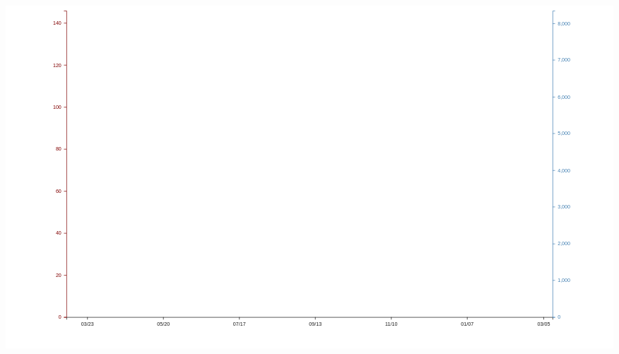 <svg xmlns="http://www.w3.org/2000/svg" viewBox="0 0 1200 670"><g transform="translate(120, 10)"><g><g transform="translate(0, 605)" fill="none" font-size="10" font-family="sans-serif" text-anchor="middle"><path class="domain" stroke="currentColor" d="M0.5000,5V0.5000H960.5000V5"></path><g class="tick" opacity="1" transform="translate(41.5,0)"><line stroke="currentColor" y2="5"></line><text fill="currentColor" y="10" dy="0.71em">03/23</text></g><g class="tick" opacity="1" transform="translate(191.5,0)"><line stroke="currentColor" y2="5"></line><text fill="currentColor" y="10" dy="0.71em">05/20</text></g><g class="tick" opacity="1" transform="translate(341.5,0)"><line stroke="currentColor" y2="5"></line><text fill="currentColor" y="10" dy="0.71em">07/17</text></g><g class="tick" opacity="1" transform="translate(491.5,0)"><line stroke="currentColor" y2="5"></line><text fill="currentColor" y="10" dy="0.71em">09/13</text></g><g class="tick" opacity="1" transform="translate(641.5,0)"><line stroke="currentColor" y2="5"></line><text fill="currentColor" y="10" dy="0.71em">11/10</text></g><g class="tick" opacity="1" transform="translate(791.5,0)"><line stroke="currentColor" y2="5"></line><text fill="currentColor" y="10" dy="0.71em">01/07</text></g><g class="tick" opacity="1" transform="translate(942.5,0)"><line stroke="currentColor" y2="5"></line><text fill="currentColor" y="10" dy="0.71em">03/05</text></g></g><g style="color: maroon;" fill="none" font-size="10" font-family="sans-serif" text-anchor="end"><path class="domain" stroke="currentColor" d="M-5,605.5000H0.5000V0.5000H-5"></path><g class="tick" opacity="1" transform="translate(0,605.5)"><line stroke="currentColor" x2="-5"></line><text fill="currentColor" x="-10" dy="0.32em">0</text></g><g class="tick" opacity="1" transform="translate(0,522.5)"><line stroke="currentColor" x2="-5"></line><text fill="currentColor" x="-10" dy="0.32em">20</text></g><g class="tick" opacity="1" transform="translate(0,439.5)"><line stroke="currentColor" x2="-5"></line><text fill="currentColor" x="-10" dy="0.32em">40</text></g><g class="tick" opacity="1" transform="translate(0,356.5)"><line stroke="currentColor" x2="-5"></line><text fill="currentColor" x="-10" dy="0.32em">60</text></g><g class="tick" opacity="1" transform="translate(0,273.5)"><line stroke="currentColor" x2="-5"></line><text fill="currentColor" x="-10" dy="0.32em">80</text></g><g class="tick" opacity="1" transform="translate(0,190.5)"><line stroke="currentColor" x2="-5"></line><text fill="currentColor" x="-10" dy="0.32em">100</text></g><g class="tick" opacity="1" transform="translate(0,107.5)"><line stroke="currentColor" x2="-5"></line><text fill="currentColor" x="-10" dy="0.32em">120</text></g><g class="tick" opacity="1" transform="translate(0,24.5)"><line stroke="currentColor" x2="-5"></line><text fill="currentColor" x="-10" dy="0.32em">140</text></g></g><g transform="translate(960 ,0)" style="color: rgb(70, 130, 180);" fill="none" font-size="10" font-family="sans-serif" text-anchor="start"><path class="domain" stroke="currentColor" d="M5,605.5000H0.5000V0.5000H5"></path><g class="tick" opacity="1" transform="translate(0,605.5)"><line stroke="currentColor" x2="5"></line><text fill="currentColor" x="10" dy="0.32em">0</text></g><g class="tick" opacity="1" transform="translate(0,532.5)"><line stroke="currentColor" x2="5"></line><text fill="currentColor" x="10" dy="0.32em">1,000</text></g><g class="tick" opacity="1" transform="translate(0,460.5)"><line stroke="currentColor" x2="5"></line><text fill="currentColor" x="10" dy="0.32em">2,000</text></g><g class="tick" opacity="1" transform="translate(0,387.5)"><line stroke="currentColor" x2="5"></line><text fill="currentColor" x="10" dy="0.32em">3,000</text></g><g class="tick" opacity="1" transform="translate(0,315.5)"><line stroke="currentColor" x2="5"></line><text fill="currentColor" x="10" dy="0.32em">4,000</text></g><g class="tick" opacity="1" transform="translate(0,242.5)"><line stroke="currentColor" x2="5"></line><text fill="currentColor" x="10" dy="0.32em">5,000</text></g><g class="tick" opacity="1" transform="translate(0,170.5)"><line stroke="currentColor" x2="5"></line><text fill="currentColor" x="10" dy="0.32em">6,000</text></g><g class="tick" opacity="1" transform="translate(0,97.5)"><line stroke="currentColor" x2="5"></line><text fill="currentColor" x="10" dy="0.32em">7,000</text></g><g class="tick" opacity="1" transform="translate(0,25.5)"><line stroke="currentColor" x2="5"></line><text fill="currentColor" x="10" dy="0.32em">8,000</text></g></g><g fill="none" stroke-width="6"><path stroke="SeaGreen" d=""></path></g><g class="labels-group"></g><g fill="none" stroke-width="6">